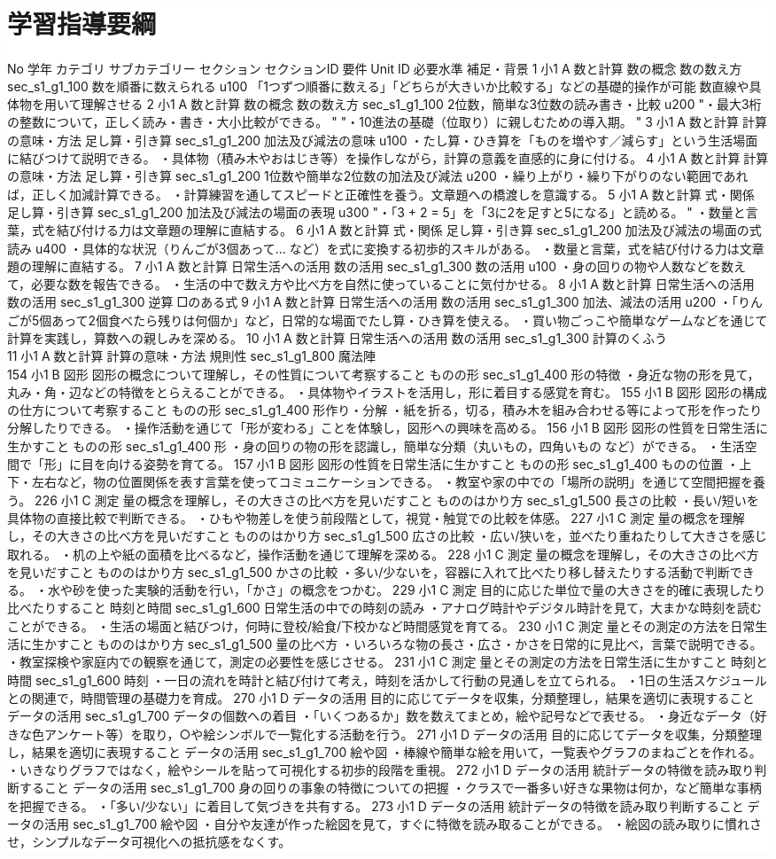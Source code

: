 






# 学習指導要綱
No	学年	カテゴリ	サブカテゴリー	セクション	セクションID	要件	Unit ID	必要水準	補足・背景
1	小1	A 数と計算	数の概念	数の数え方	sec_s1_g1_100	数を順番に数えられる	u100	「1つずつ順番に数える」「どちらが大きいか比較する」などの基礎的操作が可能	数直線や具体物を用いて理解させる
2	小1	A 数と計算	数の概念	数の数え方	sec_s1_g1_100	2位数，簡単な3位数の読み書き・比較	u200	"・最大3桁の整数について，正しく読み・書き・大小比較ができる。
"	"・10進法の基礎（位取り）に親しむための導入期。
"
3	小1	A 数と計算	計算の意味・方法	足し算・引き算	sec_s1_g1_200	加法及び減法の意味	u100	・たし算・ひき算を「ものを増やす／減らす」という生活場面に結びつけて説明できる。	・具体物（積み木やおはじき等）を操作しながら，計算の意義を直感的に身に付ける。
4	小1	A 数と計算	計算の意味・方法	足し算・引き算	sec_s1_g1_200	1位数や簡単な2位数の加法及び減法	u200	・繰り上がり・繰り下がりのない範囲であれば，正しく加減計算できる。	・計算練習を通してスピードと正確性を養う。文章題への橋渡しを意識する。
5	小1	A 数と計算	式・関係	足し算・引き算	sec_s1_g1_200	加法及び減法の場面の表現	u300	"・「3 + 2 = 5」を「3に2を足すと5になる」と読める。
"	・数量と言葉，式を結び付ける力は文章題の理解に直結する。
6	小1	A 数と計算	式・関係	足し算・引き算	sec_s1_g1_200	加法及び減法の場面の式読み	u400	・具体的な状況（りんごが3個あって… など）を式に変換する初歩的スキルがある。	・数量と言葉，式を結び付ける力は文章題の理解に直結する。
7	小1	A 数と計算	日常生活への活用	数の活用	sec_s1_g1_300	数の活用	u100	・身の回りの物や人数などを数えて，必要な数を報告できる。	・生活の中で数え方や比べ方を自然に使っていることに気付かせる。
8	小1	A 数と計算	日常生活への活用	数の活用	sec_s1_g1_300	逆算		□のある式
9	小1	A 数と計算	日常生活への活用	数の活用	sec_s1_g1_300	加法、減法の活用	u200	・「りんごが5個あって2個食べたら残りは何個か」など，日常的な場面でたし算・ひき算を使える。	・買い物ごっこや簡単なゲームなどを通じて計算を実践し，算数への親しみを深める。
10	小1	A 数と計算	日常生活への活用	数の活用	sec_s1_g1_300	計算のくふう			
11	小1	A 数と計算	計算の意味・方法	規則性	sec_s1_g1_800	魔法陣			
154	小1	B 図形	図形の概念について理解し，その性質について考察すること	ものの形	sec_s1_g1_400	形の特徴		・身近な物の形を見て，丸み・角・辺などの特徴をとらえることができる。	・具体物やイラストを活用し，形に着目する感覚を育む。
155	小1	B 図形	図形の構成の仕方について考察すること	ものの形	sec_s1_g1_400	形作り・分解		・紙を折る，切る，積み木を組み合わせる等によって形を作ったり分解したりできる。	・操作活動を通じて「形が変わる」ことを体験し，図形への興味を高める。
156	小1	B 図形	図形の性質を日常生活に生かすこと	ものの形	sec_s1_g1_400	形		・身の回りの物の形を認識し，簡単な分類（丸いもの，四角いもの など）ができる。	・生活空間で「形」に目を向ける姿勢を育てる。
157	小1	B 図形	図形の性質を日常生活に生かすこと	ものの形	sec_s1_g1_400	ものの位置		・上下・左右など，物の位置関係を表す言葉を使ってコミュニケーションできる。	・教室や家の中での「場所の説明」を通じて空間把握を養う。
226	小1	C 測定	量の概念を理解し，その大きさの比べ方を見いだすこと	もののはかり方	sec_s1_g1_500	長さの比較		・長い/短いを具体物の直接比較で判断できる。	・ひもや物差しを使う前段階として，視覚・触覚での比較を体感。
227	小1	C 測定	量の概念を理解し，その大きさの比べ方を見いだすこと	もののはかり方	sec_s1_g1_500	広さの比較		・広い/狭いを，並べたり重ねたりして大きさを感じ取れる。	・机の上や紙の面積を比べるなど，操作活動を通じて理解を深める。
228	小1	C 測定	量の概念を理解し，その大きさの比べ方を見いだすこと	もののはかり方	sec_s1_g1_500	かさの比較		・多い/少ないを，容器に入れて比べたり移し替えたりする活動で判断できる。	・水や砂を使った実験的活動を行い，「かさ」の概念をつかむ。
229	小1	C 測定	目的に応じた単位で量の大きさを的確に表現したり比べたりすること	時刻と時間	sec_s1_g1_600	日常生活の中での時刻の読み		・アナログ時計やデジタル時計を見て，大まかな時刻を読むことができる。	・生活の場面と結びつけ，何時に登校/給食/下校かなど時間感覚を育てる。
230	小1	C 測定	量とその測定の方法を日常生活に生かすこと	もののはかり方	sec_s1_g1_500	量の比べ方		・いろいろな物の長さ・広さ・かさを日常的に見比べ，言葉で説明できる。	・教室探検や家庭内での観察を通じて，測定の必要性を感じさせる。
231	小1	C 測定	量とその測定の方法を日常生活に生かすこと	時刻と時間	sec_s1_g1_600	時刻		・一日の流れを時計と結び付けて考え，時刻を活かして行動の見通しを立てられる。	・1日の生活スケジュールとの関連で，時間管理の基礎力を育成。
270	小1	D データの活用	目的に応じてデータを収集，分類整理し，結果を適切に表現すること	データの活用	sec_s1_g1_700	データの個数への着目		・「いくつあるか」数を数えてまとめ，絵や記号などで表せる。	・身近なデータ（好きな色アンケート等）を取り，○や絵シンボルで一覧化する活動を行う。
271	小1	D データの活用	目的に応じてデータを収集，分類整理し，結果を適切に表現すること	データの活用	sec_s1_g1_700	絵や図		・棒線や簡単な絵を用いて，一覧表やグラフのまねごとを作れる。	・いきなりグラフではなく，絵やシールを貼って可視化する初歩的段階を重視。
272	小1	D データの活用	統計データの特徴を読み取り判断すること	データの活用	sec_s1_g1_700	身の回りの事象の特徴についての把握		・クラスで一番多い好きな果物は何か，など簡単な事柄を把握できる。	・「多い/少ない」に着目して気づきを共有する。
273	小1	D データの活用	統計データの特徴を読み取り判断すること	データの活用	sec_s1_g1_700	絵や図		・自分や友達が作った絵図を見て，すぐに特徴を読み取ることができる。	・絵図の読み取りに慣れさせ，シンプルなデータ可視化への抵抗感をなくす。
